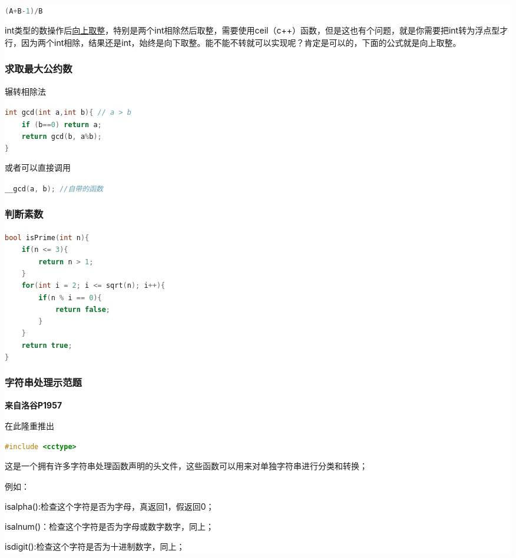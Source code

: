 ```cpp
(A+B-1)/B 
```

int类型的数操作后[向上取整](https://so.csdn.net/so/search?q=向上取整&spm=1001.2101.3001.7020)，特别是两个int相除然后取整，需要使用ceil（c++）函数，但是这也有个问题，就是你需要把int转为浮点型才行，因为两个int相除，结果还是int，始终是向下取整。能不能不转就可以实现呢？肯定是可以的，下面的公式就是向上取整。

### 求取最大公约数

辗转相除法

```cpp
int gcd(int a,int b){ // a > b
    if (b==0) return a; 
    return gcd(b, a%b); 
}
```

或者可以直接调用

```cpp
__gcd(a, b); //自带的函数
```

### 判断素数

```cpp
bool isPrime(int n){
    if(n <= 3){
        return n > 1;
    }
    for(int i = 2; i <= sqrt(n); i++){
        if(n % i == 0){
            return false;
        }
    }
    return true;
}
```

### 字符串处理示范题

**来自洛谷P1957**

在此隆重推出

```cpp
#include <cctype>
```

这是一个拥有许多字符串处理函数声明的头文件，这些函数可以用来对单独字符串进行分类和转换；

例如：

isalpha():检查这个字符是否为字母，真返回1，假返回0；

isalnum()：检查这个字符是否为字母或数字数字，同上；

isdigit():检查这个字符是否为十进制数字，同上；
